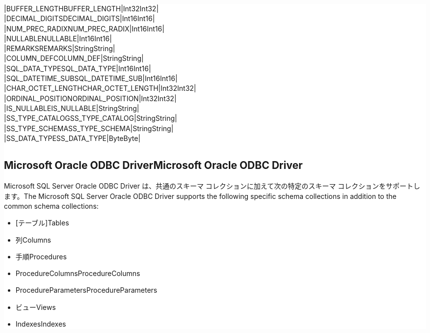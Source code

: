 |<span data-ttu-id="f3b5c-289">BUFFER_LENGTH</span><span class="sxs-lookup"><span data-stu-id="f3b5c-289">BUFFER_LENGTH</span></span>|<span data-ttu-id="f3b5c-290">Int32</span><span class="sxs-lookup"><span data-stu-id="f3b5c-290">Int32</span></span>|  
|<span data-ttu-id="f3b5c-291">DECIMAL_DIGITS</span><span class="sxs-lookup"><span data-stu-id="f3b5c-291">DECIMAL_DIGITS</span></span>|<span data-ttu-id="f3b5c-292">Int16</span><span class="sxs-lookup"><span data-stu-id="f3b5c-292">Int16</span></span>|  
|<span data-ttu-id="f3b5c-293">NUM_PREC_RADIX</span><span class="sxs-lookup"><span data-stu-id="f3b5c-293">NUM_PREC_RADIX</span></span>|<span data-ttu-id="f3b5c-294">Int16</span><span class="sxs-lookup"><span data-stu-id="f3b5c-294">Int16</span></span>|  
|<span data-ttu-id="f3b5c-295">NULLABLE</span><span class="sxs-lookup"><span data-stu-id="f3b5c-295">NULLABLE</span></span>|<span data-ttu-id="f3b5c-296">Int16</span><span class="sxs-lookup"><span data-stu-id="f3b5c-296">Int16</span></span>|  
|<span data-ttu-id="f3b5c-297">REMARKS</span><span class="sxs-lookup"><span data-stu-id="f3b5c-297">REMARKS</span></span>|<span data-ttu-id="f3b5c-298">String</span><span class="sxs-lookup"><span data-stu-id="f3b5c-298">String</span></span>|  
|<span data-ttu-id="f3b5c-299">COLUMN_DEF</span><span class="sxs-lookup"><span data-stu-id="f3b5c-299">COLUMN_DEF</span></span>|<span data-ttu-id="f3b5c-300">String</span><span class="sxs-lookup"><span data-stu-id="f3b5c-300">String</span></span>|  
|<span data-ttu-id="f3b5c-301">SQL_DATA_TYPE</span><span class="sxs-lookup"><span data-stu-id="f3b5c-301">SQL_DATA_TYPE</span></span>|<span data-ttu-id="f3b5c-302">Int16</span><span class="sxs-lookup"><span data-stu-id="f3b5c-302">Int16</span></span>|  
|<span data-ttu-id="f3b5c-303">SQL_DATETIME_SUB</span><span class="sxs-lookup"><span data-stu-id="f3b5c-303">SQL_DATETIME_SUB</span></span>|<span data-ttu-id="f3b5c-304">Int16</span><span class="sxs-lookup"><span data-stu-id="f3b5c-304">Int16</span></span>|  
|<span data-ttu-id="f3b5c-305">CHAR_OCTET_LENGTH</span><span class="sxs-lookup"><span data-stu-id="f3b5c-305">CHAR_OCTET_LENGTH</span></span>|<span data-ttu-id="f3b5c-306">Int32</span><span class="sxs-lookup"><span data-stu-id="f3b5c-306">Int32</span></span>|  
|<span data-ttu-id="f3b5c-307">ORDINAL_POSITION</span><span class="sxs-lookup"><span data-stu-id="f3b5c-307">ORDINAL_POSITION</span></span>|<span data-ttu-id="f3b5c-308">Int32</span><span class="sxs-lookup"><span data-stu-id="f3b5c-308">Int32</span></span>|  
|<span data-ttu-id="f3b5c-309">IS_NULLABLE</span><span class="sxs-lookup"><span data-stu-id="f3b5c-309">IS_NULLABLE</span></span>|<span data-ttu-id="f3b5c-310">String</span><span class="sxs-lookup"><span data-stu-id="f3b5c-310">String</span></span>|  
|<span data-ttu-id="f3b5c-311">SS_TYPE_CATALOG</span><span class="sxs-lookup"><span data-stu-id="f3b5c-311">SS_TYPE_CATALOG</span></span>|<span data-ttu-id="f3b5c-312">String</span><span class="sxs-lookup"><span data-stu-id="f3b5c-312">String</span></span>|  
|<span data-ttu-id="f3b5c-313">SS_TYPE_SCHEMA</span><span class="sxs-lookup"><span data-stu-id="f3b5c-313">SS_TYPE_SCHEMA</span></span>|<span data-ttu-id="f3b5c-314">String</span><span class="sxs-lookup"><span data-stu-id="f3b5c-314">String</span></span>|  
|<span data-ttu-id="f3b5c-315">SS_DATA_TYPE</span><span class="sxs-lookup"><span data-stu-id="f3b5c-315">SS_DATA_TYPE</span></span>|<span data-ttu-id="f3b5c-316">Byte</span><span class="sxs-lookup"><span data-stu-id="f3b5c-316">Byte</span></span>|  
  
## <a name="microsoft-oracle-odbc-driver"></a><span data-ttu-id="f3b5c-317">Microsoft Oracle ODBC Driver</span><span class="sxs-lookup"><span data-stu-id="f3b5c-317">Microsoft Oracle ODBC Driver</span></span>  
 <span data-ttu-id="f3b5c-318">Microsoft SQL Server Oracle ODBC Driver は、共通のスキーマ コレクションに加えて次の特定のスキーマ コレクションをサポートします。</span><span class="sxs-lookup"><span data-stu-id="f3b5c-318">The Microsoft SQL Server Oracle ODBC Driver supports the following specific schema collections in addition to the common schema collections:</span></span>  
  
-   <span data-ttu-id="f3b5c-319">[テーブル]</span><span class="sxs-lookup"><span data-stu-id="f3b5c-319">Tables</span></span>  
  
-   <span data-ttu-id="f3b5c-320">列</span><span class="sxs-lookup"><span data-stu-id="f3b5c-320">Columns</span></span>  
  
-   <span data-ttu-id="f3b5c-321">手順</span><span class="sxs-lookup"><span data-stu-id="f3b5c-321">Procedures</span></span>  
  
-   <span data-ttu-id="f3b5c-322">ProcedureColumns</span><span class="sxs-lookup"><span data-stu-id="f3b5c-322">ProcedureColumns</span></span>  
  
-   <span data-ttu-id="f3b5c-323">ProcedureParameters</span><span class="sxs-lookup"><span data-stu-id="f3b5c-323">ProcedureParameters</span></span>  
  
-   <span data-ttu-id="f3b5c-324">ビュー</span><span class="sxs-lookup"><span data-stu-id="f3b5c-324">Views</span></span>  
  
-   <span data-ttu-id="f3b5c-325">Indexes</span><span class="sxs-lookup"><span data-stu-id="f3b5c-325">Indexes</span></span>  
  